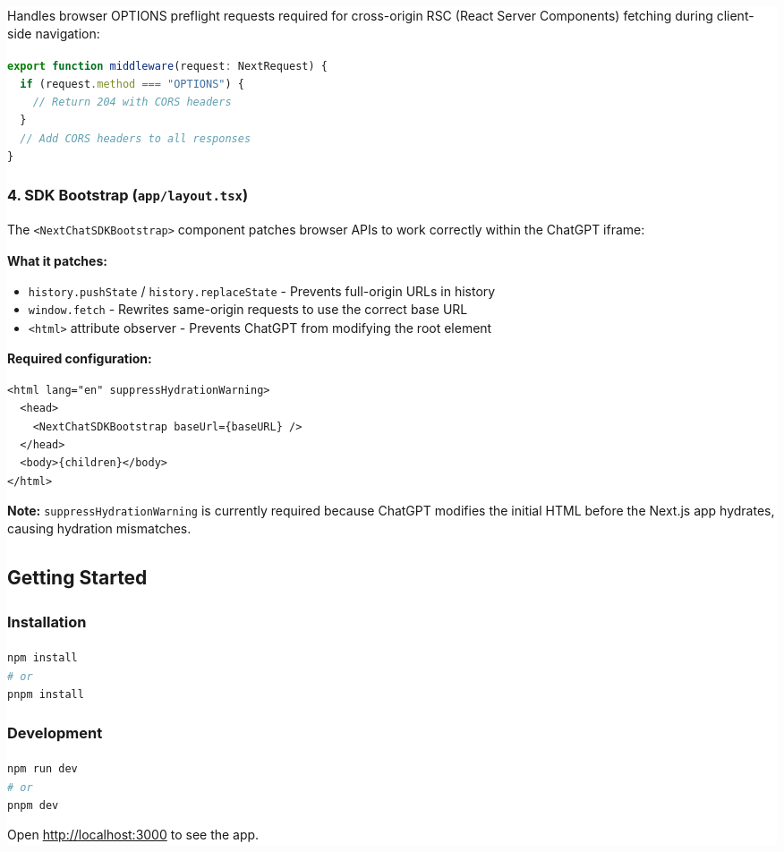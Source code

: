 Handles browser OPTIONS preflight requests required for cross-origin RSC (React Server Components) fetching during client-side navigation:

```typescript
export function middleware(request: NextRequest) {
  if (request.method === "OPTIONS") {
    // Return 204 with CORS headers
  }
  // Add CORS headers to all responses
}
```

### 4. SDK Bootstrap (`app/layout.tsx`)

The `<NextChatSDKBootstrap>` component patches browser APIs to work correctly within the ChatGPT iframe:

**What it patches:**
- `history.pushState` / `history.replaceState` - Prevents full-origin URLs in history
- `window.fetch` - Rewrites same-origin requests to use the correct base URL
- `<html>` attribute observer - Prevents ChatGPT from modifying the root element

**Required configuration:**
```tsx
<html lang="en" suppressHydrationWarning>
  <head>
    <NextChatSDKBootstrap baseUrl={baseURL} />
  </head>
  <body>{children}</body>
</html>
```

**Note:** `suppressHydrationWarning` is currently required because ChatGPT modifies the initial HTML before the Next.js app hydrates, causing hydration mismatches.

## Getting Started

### Installation

```bash
npm install
# or
pnpm install
```

### Development

```bash
npm run dev
# or
pnpm dev
```

Open [http://localhost:3000](http://localhost:3000) to see the app.
